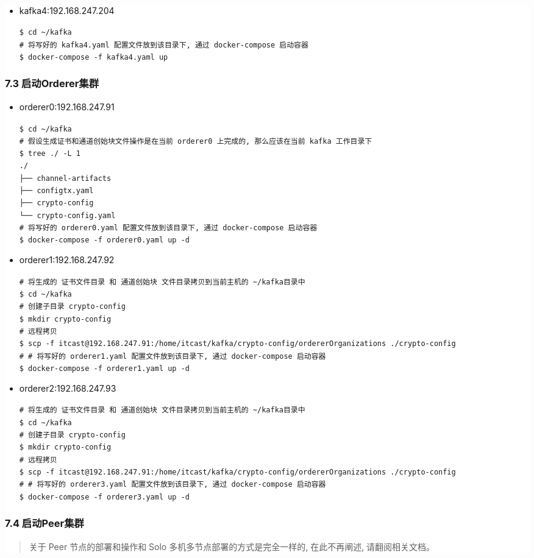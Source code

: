 - kafka4:192.168.247.204

  ```shell
  $ cd ~/kafka
  # 将写好的 kafka4.yaml 配置文件放到该目录下, 通过 docker-compose 启动容器
  $ docker-compose -f kafka4.yaml up
  ```

### 7.3 启动Orderer集群

- orderer0:192.168.247.91

  ```shell
  $ cd ~/kafka
  # 假设生成证书和通道创始块文件操作是在当前 orderer0 上完成的, 那么应该在当前 kafka 工作目录下
  $ tree ./ -L 1
  ./
  ├── channel-artifacts
  ├── configtx.yaml
  ├── crypto-config
  └── crypto-config.yaml
  # 将写好的 orderer0.yaml 配置文件放到该目录下, 通过 docker-compose 启动容器
  $ docker-compose -f orderer0.yaml up -d
  ```

- orderer1:192.168.247.92

  ```shell
  # 将生成的 证书文件目录 和 通道创始块 文件目录拷贝到当前主机的 ~/kafka目录中
  $ cd ~/kafka
  # 创建子目录 crypto-config
  $ mkdir crypto-config
  # 远程拷贝
  $ scp -f itcast@192.168.247.91:/home/itcast/kafka/crypto-config/ordererOrganizations ./crypto-config
  # # 将写好的 orderer1.yaml 配置文件放到该目录下, 通过 docker-compose 启动容器
  $ docker-compose -f orderer1.yaml up -d
  ```

- orderer2:192.168.247.93

  ```shell
  # 将生成的 证书文件目录 和 通道创始块 文件目录拷贝到当前主机的 ~/kafka目录中
  $ cd ~/kafka
  # 创建子目录 crypto-config
  $ mkdir crypto-config
  # 远程拷贝
  $ scp -f itcast@192.168.247.91:/home/itcast/kafka/crypto-config/ordererOrganizations ./crypto-config
  # # 将写好的 orderer3.yaml 配置文件放到该目录下, 通过 docker-compose 启动容器
  $ docker-compose -f orderer3.yaml up -d
  ```

### 7.4 启动Peer集群

> 关于 Peer 节点的部署和操作和 Solo 多机多节点部署的方式是完全一样的, 在此不再阐述, 请翻阅相关文档。